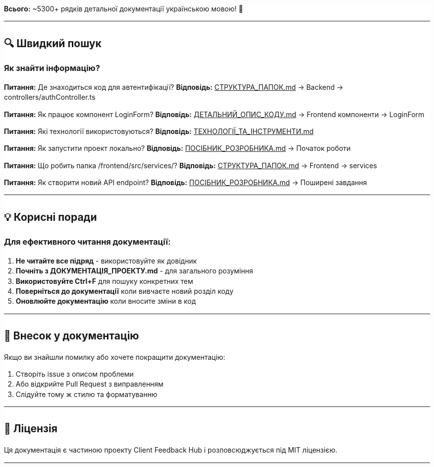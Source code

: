 **Всього:** ~5300+ рядків детальної документації українською мовою! 🎉

---

## 🔍 Швидкий пошук

### Як знайти інформацію?

**Питання:** Де знаходиться код для автентифікації?
**Відповідь:** [СТРУКТУРА_ПАПОК.md](./СТРУКТУРА_ПАПОК.md) → Backend → controllers/authController.ts

**Питання:** Як працює компонент LoginForm?
**Відповідь:** [ДЕТАЛЬНИЙ_ОПИС_КОДУ.md](./ДЕТАЛЬНИЙ_ОПИС_КОДУ.md) → Frontend компоненти → LoginForm

**Питання:** Які технології використовуються?
**Відповідь:** [ТЕХНОЛОГІЇ_ТА_ІНСТРУМЕНТИ.md](./ТЕХНОЛОГІЇ_ТА_ІНСТРУМЕНТИ.md)

**Питання:** Як запустити проект локально?
**Відповідь:** [ПОСІБНИК_РОЗРОБНИКА.md](./ПОСІБНИК_РОЗРОБНИКА.md) → Початок роботи

**Питання:** Що робить папка /frontend/src/services/?
**Відповідь:** [СТРУКТУРА_ПАПОК.md](./СТРУКТУРА_ПАПОК.md) → Frontend → services

**Питання:** Як створити новий API endpoint?
**Відповідь:** [ПОСІБНИК_РОЗРОБНИКА.md](./ПОСІБНИК_РОЗРОБНИКА.md) → Поширені завдання

---

## 💡 Корисні поради

### Для ефективного читання документації:

1. **Не читайте все підряд** - використовуйте як довідник
2. **Почніть з ДОКУМЕНТАЦІЯ_ПРОЕКТУ.md** - для загального розуміння
3. **Використовуйте Ctrl+F** для пошуку конкретних тем
4. **Поверніться до документації** коли вивчаєте новий розділ коду
5. **Оновлюйте документацію** коли вносите зміни в код

---

## 🤝 Внесок у документацію

Якщо ви знайшли помилку або хочете покращити документацію:

1. Створіть issue з описом проблеми
2. Або відкрийте Pull Request з виправленням
3. Слідуйте тому ж стилю та форматуванню

---

## 📝 Ліцензія

Ця документація є частиною проекту Client Feedback Hub і розповсюджується під MIT ліцензією.

---